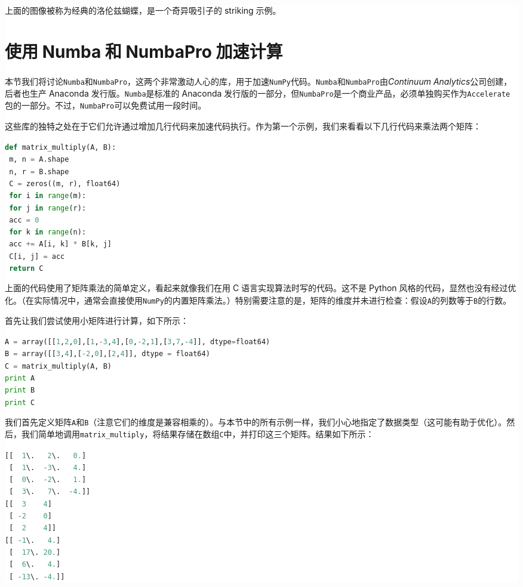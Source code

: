 上面的图像被称为经典的洛伦兹蝴蝶，是一个奇异吸引子的 striking 示例。

# 使用 Numba 和 NumbaPro 加速计算

本节我们将讨论`Numba`和`NumbaPro`，这两个非常激动人心的库，用于加速`NumPy`代码。`Numba`和`NumbaPro`由*Continuum Analytics*公司创建，后者也生产 Anaconda 发行版。`Numba`是标准的 Anaconda 发行版的一部分，但`NumbaPro`是一个商业产品，必须单独购买作为`Accelerate`包的一部分。不过，`NumbaPro`可以免费试用一段时间。

这些库的独特之处在于它们允许通过增加几行代码来加速代码执行。作为第一个示例，我们来看看以下几行代码来乘法两个矩阵：

```py
def matrix_multiply(A, B):
 m, n = A.shape
 n, r = B.shape
 C = zeros((m, r), float64)
 for i in range(m):
 for j in range(r):
 acc = 0
 for k in range(n):
 acc += A[i, k] * B[k, j]
 C[i, j] = acc
 return C

```

上面的代码使用了矩阵乘法的简单定义，看起来就像我们在用 C 语言实现算法时写的代码。这不是 Python 风格的代码，显然也没有经过优化。（在实际情况中，通常会直接使用`NumPy`的内置矩阵乘法。）特别需要注意的是，矩阵的维度并未进行检查：假设`A`的列数等于`B`的行数。

首先让我们尝试使用小矩阵进行计算，如下所示：

```py
A = array([[1,2,0],[1,-3,4],[0,-2,1],[3,7,-4]], dtype=float64)
B = array([[3,4],[-2,0],[2,4]], dtype = float64)
C = matrix_multiply(A, B)
print A
print B
print C

```

我们首先定义矩阵`A`和`B`（注意它们的维度是兼容相乘的）。与本节中的所有示例一样，我们小心地指定了数据类型（这可能有助于优化）。然后，我们简单地调用`matrix_multiply`，将结果存储在数组`C`中，并打印这三个矩阵。结果如下所示：

```py
[[  1\.   2\.   0.]
 [  1\.  -3\.   4.]
 [  0\.  -2\.   1.]
 [  3\.   7\.  -4.]]
[[  3    4]
 [ -2    0]
 [  2    4]]
[[ -1\.   4.]
 [  17\. 20.]
 [  6\.   4.]
 [ -13\. -4.]]

```
